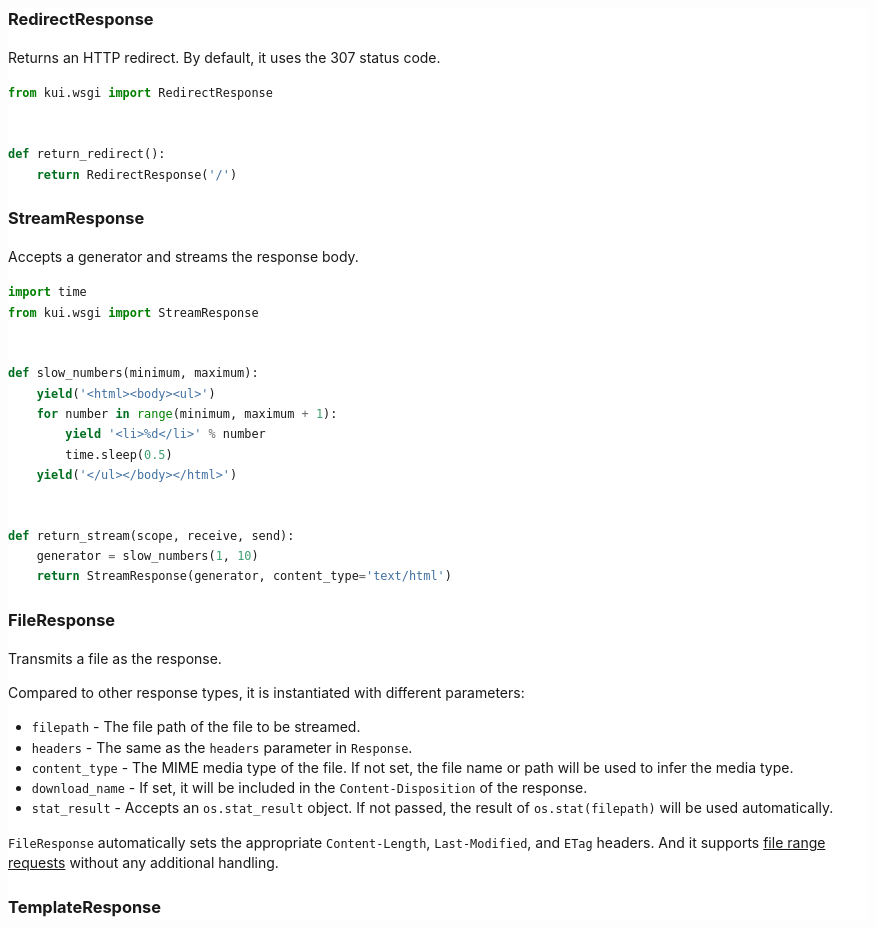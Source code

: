 ### RedirectResponse

Returns an HTTP redirect. By default, it uses the 307 status code.

```python
from kui.wsgi import RedirectResponse


def return_redirect():
    return RedirectResponse('/')
```

### StreamResponse

Accepts a generator and streams the response body.

```python
import time
from kui.wsgi import StreamResponse


def slow_numbers(minimum, maximum):
    yield('<html><body><ul>')
    for number in range(minimum, maximum + 1):
        yield '<li>%d</li>' % number
        time.sleep(0.5)
    yield('</ul></body></html>')


def return_stream(scope, receive, send):
    generator = slow_numbers(1, 10)
    return StreamResponse(generator, content_type='text/html')
```

### FileResponse

Transmits a file as the response.

Compared to other response types, it is instantiated with different parameters:

* `filepath` - The file path of the file to be streamed.
* `headers` - The same as the `headers` parameter in `Response`.
* `content_type` - The MIME media type of the file. If not set, the file name or path will be used to infer the media type.
* `download_name` - If set, it will be included in the `Content-Disposition` of the response.
* `stat_result` - Accepts an `os.stat_result` object. If not passed, the result of `os.stat(filepath)` will be used automatically.

`FileResponse` automatically sets the appropriate `Content-Length`, `Last-Modified`, and `ETag` headers. And it supports [file range requests](https://developer.mozilla.org/en-US/docs/Web/HTTP/Range_requests) without any additional handling.

### TemplateResponse
